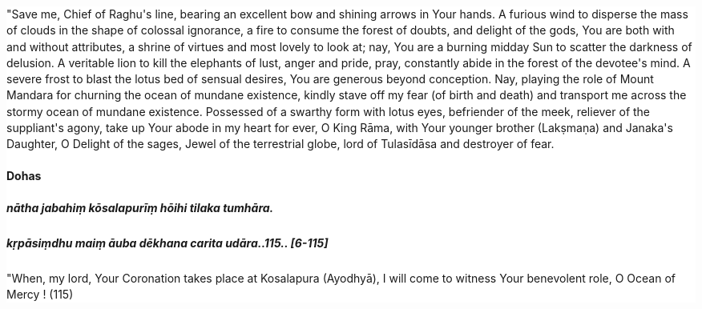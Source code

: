"Save me, Chief of Raghu's line, bearing an excellent bow and shining arrows in Your hands. A furious wind to disperse the mass of clouds in the shape of colossal ignorance, a fire to consume the forest of doubts, and delight of the gods, You are both with and without attributes, a shrine of virtues and most lovely to look at; nay, You are a burning midday Sun to scatter the darkness of delusion. A veritable lion to kill the elephants of lust, anger and pride, pray, constantly abide in the forest of the devotee's mind. A severe frost to blast the lotus bed of sensual desires, You are generous beyond conception. Nay, playing the role of Mount Mandara for churning the ocean of mundane existence, kindly stave off my fear (of birth and death) and transport me across the stormy ocean of mundane existence. Possessed of a swarthy form with lotus eyes, befriender of the meek, reliever of the suppliant's agony, take up Your abode in my heart for ever, O King Rāma, with Your younger brother (Lakṣmaṇa) and Janaka's Daughter, O Delight of the sages, Jewel of the terrestrial globe, lord of Tulasīdāsa and destroyer of fear.

#### Dohas

##### nātha jabahiṃ kōsalapurīṃ hōihi tilaka tumhāra.
##### kṛpāsiṃdhu maiṃ āuba dēkhana carita udāra..115.. [6-115]

"When, my lord, Your Coronation takes place at Kosalapura (Ayodhyā), I will come to witness Your benevolent role, O Ocean of Mercy ! (115)